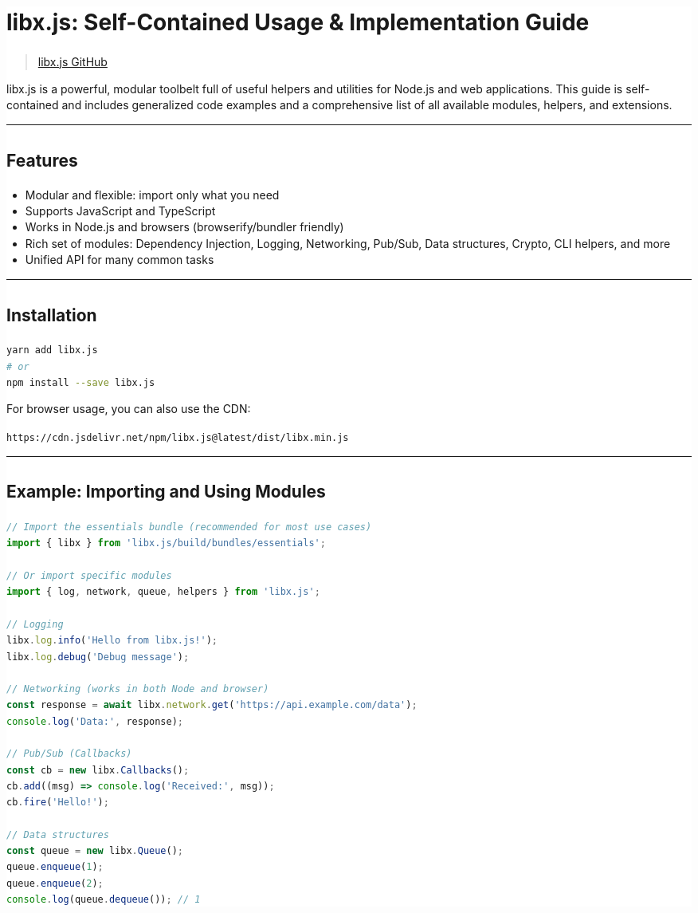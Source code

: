 # libx.js: Self-Contained Usage & Implementation Guide

> [libx.js GitHub](https://github.com/Livshitz/libx.js)

libx.js is a powerful, modular toolbelt full of useful helpers and utilities for Node.js and web applications. This guide is self-contained and includes generalized code examples and a comprehensive list of all available modules, helpers, and extensions.

---

## Features
- Modular and flexible: import only what you need
- Supports JavaScript and TypeScript
- Works in Node.js and browsers (browserify/bundler friendly)
- Rich set of modules: Dependency Injection, Logging, Networking, Pub/Sub, Data structures, Crypto, CLI helpers, and more
- Unified API for many common tasks

---

## Installation

```sh
yarn add libx.js
# or
npm install --save libx.js
```

For browser usage, you can also use the CDN:

```
https://cdn.jsdelivr.net/npm/libx.js@latest/dist/libx.min.js
```

---

## Example: Importing and Using Modules

```ts
// Import the essentials bundle (recommended for most use cases)
import { libx } from 'libx.js/build/bundles/essentials';

// Or import specific modules
import { log, network, queue, helpers } from 'libx.js';

// Logging
libx.log.info('Hello from libx.js!');
libx.log.debug('Debug message');

// Networking (works in both Node and browser)
const response = await libx.network.get('https://api.example.com/data');
console.log('Data:', response);

// Pub/Sub (Callbacks)
const cb = new libx.Callbacks();
cb.add((msg) => console.log('Received:', msg));
cb.fire('Hello!');

// Data structures
const queue = new libx.Queue();
queue.enqueue(1);
queue.enqueue(2);
console.log(queue.dequeue()); // 1

```